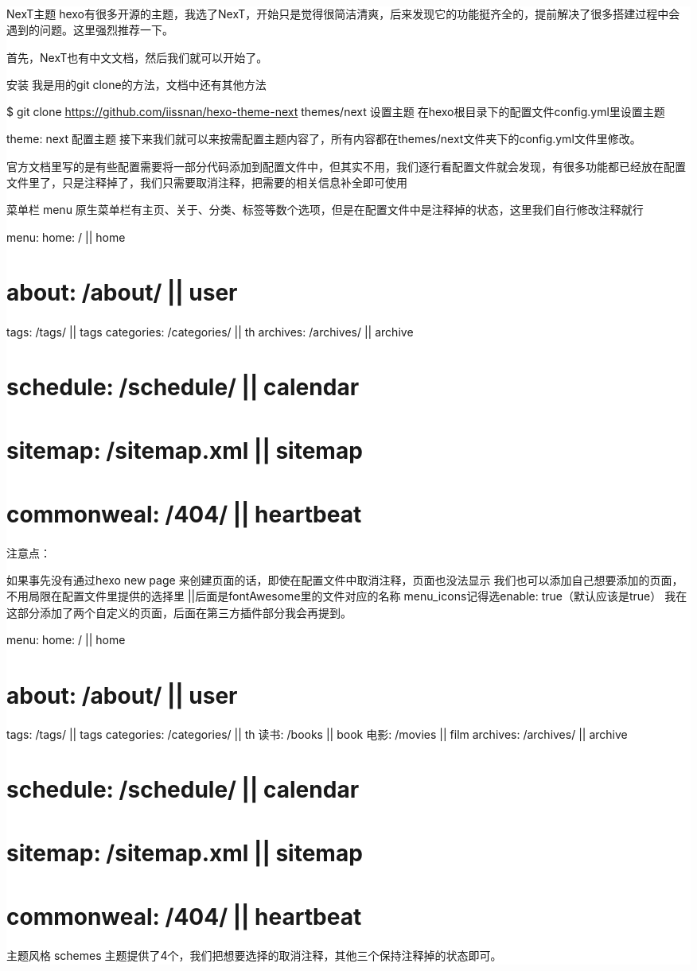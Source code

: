 NexT主题
hexo有很多开源的主题，我选了NexT，开始只是觉得很简洁清爽，后来发现它的功能挺齐全的，提前解决了很多搭建过程中会遇到的问题。这里强烈推荐一下。

首先，NexT也有中文文档，然后我们就可以开始了。

安装
我是用的git clone的方法，文档中还有其他方法

$ git clone https://github.com/iissnan/hexo-theme-next themes/next
设置主题
在hexo根目录下的配置文件config.yml里设置主题

theme: next
配置主题
接下来我们就可以来按需配置主题内容了，所有内容都在themes/next文件夹下的config.yml文件里修改。

官方文档里写的是有些配置需要将一部分代码添加到配置文件中，但其实不用，我们逐行看配置文件就会发现，有很多功能都已经放在配置文件里了，只是注释掉了，我们只需要取消注释，把需要的相关信息补全即可使用

菜单栏 menu
原生菜单栏有主页、关于、分类、标签等数个选项，但是在配置文件中是注释掉的状态，这里我们自行修改注释就行

menu:
  home: / || home
  # about: /about/ || user
  tags: /tags/ || tags
  categories: /categories/ || th
  archives: /archives/ || archive
  # schedule: /schedule/ || calendar
  # sitemap: /sitemap.xml || sitemap
  # commonweal: /404/ || heartbeat
注意点：

如果事先没有通过hexo new page <pageName>来创建页面的话，即使在配置文件中取消注释，页面也没法显示
我们也可以添加自己想要添加的页面，不用局限在配置文件里提供的选择里
||后面是fontAwesome里的文件对应的名称
menu_icons记得选enable: true（默认应该是true）
我在这部分添加了两个自定义的页面，后面在第三方插件部分我会再提到。

menu:
  home: / || home
  # about: /about/ || user
  tags: /tags/ || tags
  categories: /categories/ || th
  读书: /books || book
  电影: /movies || film
  archives: /archives/ || archive
  # schedule: /schedule/ || calendar
  # sitemap: /sitemap.xml || sitemap
  # commonweal: /404/ || heartbeat
主题风格 schemes
主题提供了4个，我们把想要选择的取消注释，其他三个保持注释掉的状态即可。
